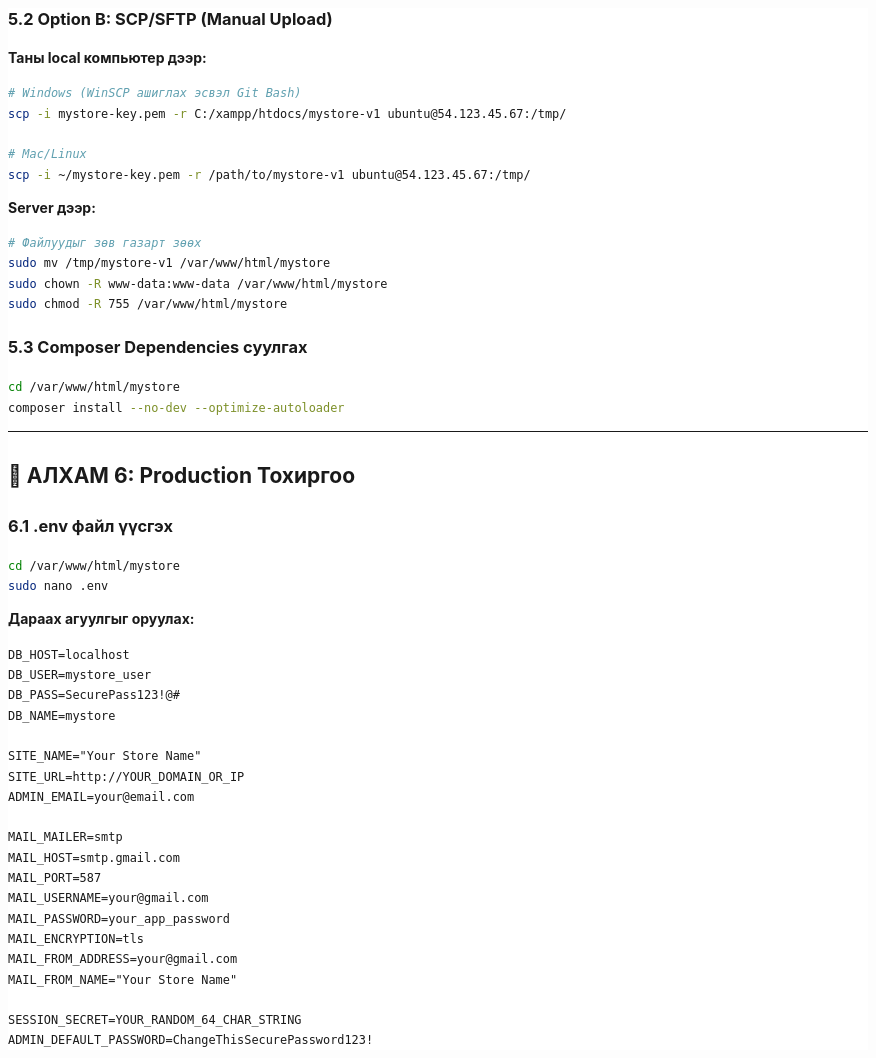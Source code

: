 ### 5.2 Option B: SCP/SFTP (Manual Upload)

**Таны local компьютер дээр:**
```bash
# Windows (WinSCP ашиглах эсвэл Git Bash)
scp -i mystore-key.pem -r C:/xampp/htdocs/mystore-v1 ubuntu@54.123.45.67:/tmp/

# Mac/Linux
scp -i ~/mystore-key.pem -r /path/to/mystore-v1 ubuntu@54.123.45.67:/tmp/
```

**Server дээр:**
```bash
# Файлуудыг зөв газарт зөөх
sudo mv /tmp/mystore-v1 /var/www/html/mystore
sudo chown -R www-data:www-data /var/www/html/mystore
sudo chmod -R 755 /var/www/html/mystore
```

### 5.3 Composer Dependencies суулгах
```bash
cd /var/www/html/mystore
composer install --no-dev --optimize-autoloader
```

---

## 📌 АЛХАМ 6: Production Тохиргоо

### 6.1 .env файл үүсгэх
```bash
cd /var/www/html/mystore
sudo nano .env
```

**Дараах агуулгыг оруулах:**
```env
DB_HOST=localhost
DB_USER=mystore_user
DB_PASS=SecurePass123!@#
DB_NAME=mystore

SITE_NAME="Your Store Name"
SITE_URL=http://YOUR_DOMAIN_OR_IP
ADMIN_EMAIL=your@email.com

MAIL_MAILER=smtp
MAIL_HOST=smtp.gmail.com
MAIL_PORT=587
MAIL_USERNAME=your@gmail.com
MAIL_PASSWORD=your_app_password
MAIL_ENCRYPTION=tls
MAIL_FROM_ADDRESS=your@gmail.com
MAIL_FROM_NAME="Your Store Name"

SESSION_SECRET=YOUR_RANDOM_64_CHAR_STRING
ADMIN_DEFAULT_PASSWORD=ChangeThisSecurePassword123!
```
